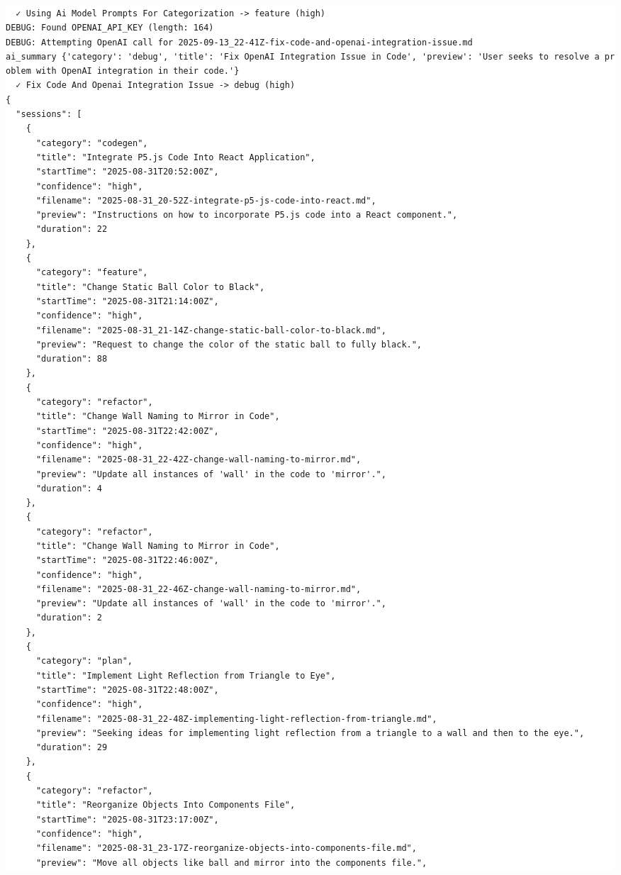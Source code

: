 ```
  ✓ Using Ai Model Prompts For Categorization -> feature (high)
DEBUG: Found OPENAI_API_KEY (length: 164)
DEBUG: Attempting OpenAI call for 2025-09-13_22-41Z-fix-code-and-openai-integration-issue.md
ai_summary {'category': 'debug', 'title': 'Fix OpenAI Integration Issue in Code', 'preview': 'User seeks to resolve a problem with OpenAI integration in their code.'}                                                
  ✓ Fix Code And Openai Integration Issue -> debug (high)
{
  "sessions": [
    {
      "category": "codegen",
      "title": "Integrate P5.js Code Into React Application",
      "startTime": "2025-08-31T20:52:00Z",
      "confidence": "high",
      "filename": "2025-08-31_20-52Z-integrate-p5-js-code-into-react.md",
      "preview": "Instructions on how to incorporate P5.js code into a React component.",
      "duration": 22
    },
    {
      "category": "feature",
      "title": "Change Static Ball Color to Black",
      "startTime": "2025-08-31T21:14:00Z",
      "confidence": "high",
      "filename": "2025-08-31_21-14Z-change-static-ball-color-to-black.md",
      "preview": "Request to change the color of the static ball to fully black.",
      "duration": 88
    },
    {
      "category": "refactor",
      "title": "Change Wall Naming to Mirror in Code",
      "startTime": "2025-08-31T22:42:00Z",
      "confidence": "high",
      "filename": "2025-08-31_22-42Z-change-wall-naming-to-mirror.md",
      "preview": "Update all instances of 'wall' in the code to 'mirror'.",
      "duration": 4
    },
    {
      "category": "refactor",
      "title": "Change Wall Naming to Mirror in Code",
      "startTime": "2025-08-31T22:46:00Z",
      "confidence": "high",
      "filename": "2025-08-31_22-46Z-change-wall-naming-to-mirror.md",
      "preview": "Update all instances of 'wall' in the code to 'mirror'.",
      "duration": 2
    },
    {
      "category": "plan",
      "title": "Implement Light Reflection from Triangle to Eye",
      "startTime": "2025-08-31T22:48:00Z",
      "confidence": "high",
      "filename": "2025-08-31_22-48Z-implementing-light-reflection-from-triangle.md",
      "preview": "Seeking ideas for implementing light reflection from a triangle to a wall and then to the eye.",                                                                                                    
      "duration": 29
    },
    {
      "category": "refactor",
      "title": "Reorganize Objects Into Components File",
      "startTime": "2025-08-31T23:17:00Z",
      "confidence": "high",
      "filename": "2025-08-31_23-17Z-reorganize-objects-into-components-file.md",
      "preview": "Move all objects like ball and mirror into the components file.",
```